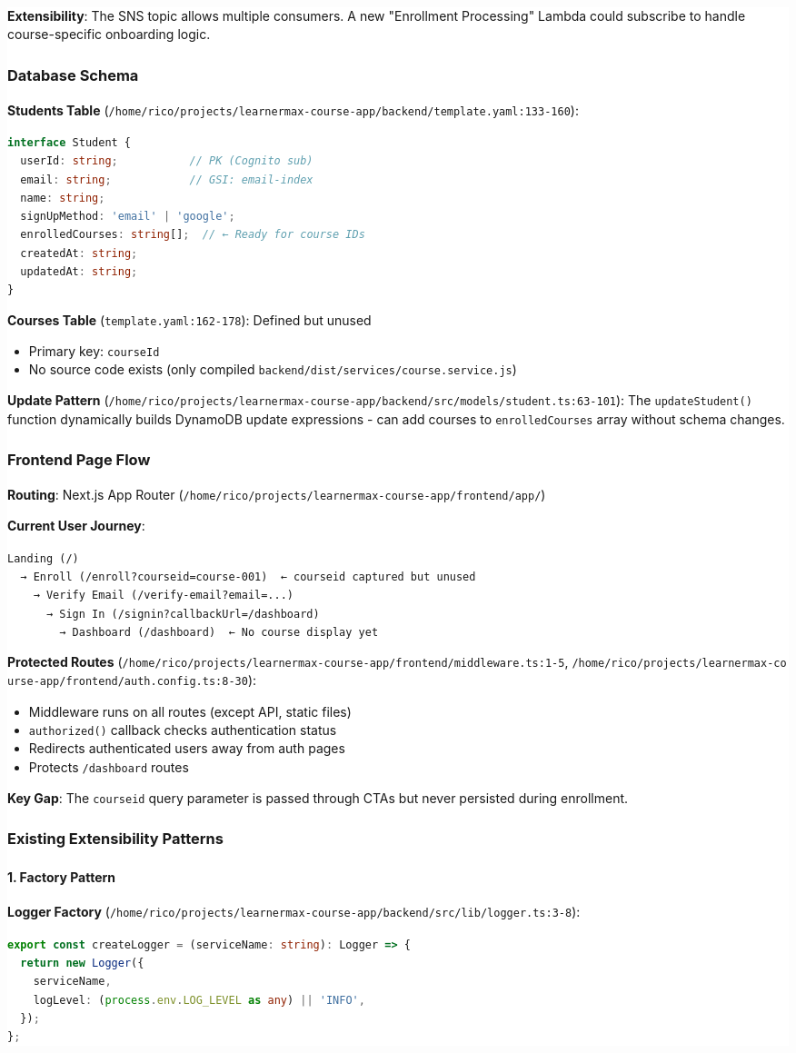 **Extensibility**: The SNS topic allows multiple consumers. A new "Enrollment Processing" Lambda could subscribe to handle course-specific onboarding logic.

### Database Schema

**Students Table** (`/home/rico/projects/learnermax-course-app/backend/template.yaml:133-160`):
```typescript
interface Student {
  userId: string;           // PK (Cognito sub)
  email: string;            // GSI: email-index
  name: string;
  signUpMethod: 'email' | 'google';
  enrolledCourses: string[];  // ← Ready for course IDs
  createdAt: string;
  updatedAt: string;
}
```

**Courses Table** (`template.yaml:162-178`): Defined but unused
- Primary key: `courseId`
- No source code exists (only compiled `backend/dist/services/course.service.js`)

**Update Pattern** (`/home/rico/projects/learnermax-course-app/backend/src/models/student.ts:63-101`):
The `updateStudent()` function dynamically builds DynamoDB update expressions - can add courses to `enrolledCourses` array without schema changes.

### Frontend Page Flow

**Routing**: Next.js App Router (`/home/rico/projects/learnermax-course-app/frontend/app/`)

**Current User Journey**:
```
Landing (/)
  → Enroll (/enroll?courseid=course-001)  ← courseid captured but unused
    → Verify Email (/verify-email?email=...)
      → Sign In (/signin?callbackUrl=/dashboard)
        → Dashboard (/dashboard)  ← No course display yet
```

**Protected Routes** (`/home/rico/projects/learnermax-course-app/frontend/middleware.ts:1-5`, `/home/rico/projects/learnermax-course-app/frontend/auth.config.ts:8-30`):
- Middleware runs on all routes (except API, static files)
- `authorized()` callback checks authentication status
- Redirects authenticated users away from auth pages
- Protects `/dashboard` routes

**Key Gap**: The `courseid` query parameter is passed through CTAs but never persisted during enrollment.

### Existing Extensibility Patterns

#### 1. Factory Pattern

**Logger Factory** (`/home/rico/projects/learnermax-course-app/backend/src/lib/logger.ts:3-8`):
```typescript
export const createLogger = (serviceName: string): Logger => {
  return new Logger({
    serviceName,
    logLevel: (process.env.LOG_LEVEL as any) || 'INFO',
  });
};
```
